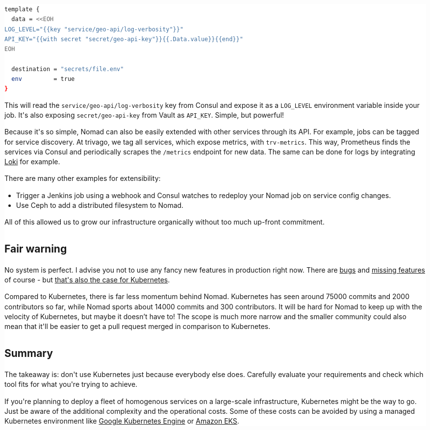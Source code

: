 ```bash
template {
  data = <<EOH
LOG_LEVEL="{{key "service/geo-api/log-verbosity"}}"
API_KEY="{{with secret "secret/geo-api-key"}}{{.Data.value}}{{end}}"
EOH

  destination = "secrets/file.env"
  env         = true
}
```

This will read the `service/geo-api/log-verbosity` key from Consul and expose it
as a `LOG_LEVEL` environment variable inside your job. It's also exposing
`secret/geo-api-key` from Vault as `API_KEY`. Simple, but powerful!

Because it's so simple, Nomad can also be easily extended with other services
through its API. For example, jobs can be tagged for service discovery. At
trivago, we tag all services, which expose metrics, with `trv-metrics`. This
way, Prometheus finds the services via Consul and periodically scrapes the
`/metrics` endpoint for new data. The same can be done for logs by integrating
[Loki] for example.

There are many other examples for extensibility:

* Trigger a Jenkins job using a webhook and Consul watches to redeploy your
  Nomad job on service config changes.
* Use Ceph to add a distributed filesystem to Nomad.

All of this allowed us to grow our infrastructure organically without too much
up-front commitment.

## Fair warning

No system is perfect. I advise you not to use any fancy new features in
production right now. There are [bugs] and [missing features] of course - but
[that's also the case for
Kubernetes](https://github.com/kubernetes/kubernetes/issues?q=is%3Aopen+is%3Aissue+label%3Akind%2Fbug).

Compared to Kubernetes, there is far less momentum behind Nomad. Kubernetes has
seen around 75000 commits and 2000 contributors so far, while Nomad sports about
14000 commits and 300 contributors. It will be hard for Nomad to keep up with
the velocity of Kubernetes, but maybe it doesn’t have to! The scope is much more
narrow and the smaller community could also mean that it'll be easier to get a
pull request merged in comparison to Kubernetes.

## Summary

The takeaway is: don't use Kubernetes just because everybody else does.
Carefully evaluate your requirements and check which tool fits for what you're
trying to achieve.

If you're planning to deploy a fleet of homogenous services on a large-scale
infrastructure, Kubernetes might be the way to go. Just be aware of the
additional complexity and the operational costs. Some of these costs can be
avoided by using a managed Kubernetes environment like [Google Kubernetes
Engine] or [Amazon EKS].


[Amazon EKS]: https://aws.amazon.com/eks/
[rights management]: https://kubernetes.io/docs/reference/access-authn-authz/authorization/
[Autoscaling]: https://kubernetes.io/docs/tasks/run-application/horizontal-pod-autoscale/
[bugs]: https://github.com/hashicorp/nomad/issues?q=is%3Aopen+is%3Aissue+label%3Abug
[ConfigMaps]: https://kubernetes.io/docs/tasks/configure-pod-container/configure-pod-configmap/
[Consul]: https://www.consul.io/
[Control Plane]: https://kubernetes.io/docs/concepts/#kubernetes-control-plane
[Controllers]: https://kubernetes.io/docs/concepts/extend-kubernetes/api-extension/custom-resources/#custom-controllers
[DaemonSet]: https://kubernetes.io/docs/concepts/workloads/controllers/daemonset/
[filebeat]: https://github.com/elastic/beats/tree/master/filebeat
[Gollum]: https://github.com/trivago/gollum
[Google Kubernetes Engine]: https://cloud.google.com/kubernetes-engine/
[helm]: https://helm.sh/
[Jakub Sacha]: http://jakubsacha.pl/
[Loki]: https://grafana.com/loki
[missing features]: https://github.com/hashicorp/nomad/issues/698
[network policy]: https://kubernetes.io/docs/concepts/services-networking/network-policies/
[Nomad]: https://www.nomadproject.io/
[Patrick Pokatilo]: https://github.com/SHyx0rmZ
[Perry Manuk]: https://github.com/perrymanuk
[Vault]: https://www.vaultproject.io/
[Wolfgang Gassler]: https://twitter.com/schafele
[Inga Feick]: https://twitter.com/lebkuchengewurz
[Simon Brüggen]: https://github.com/m3t0r
[Arne Claus]: https://twitter.com/arnecls